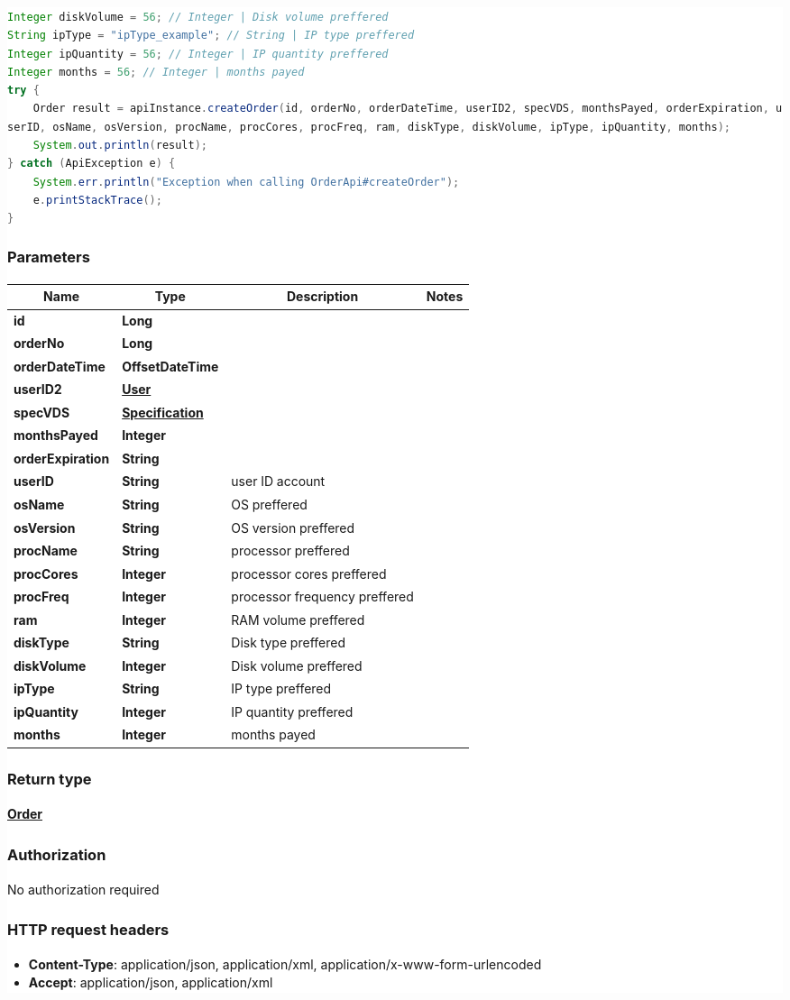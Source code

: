 ```java
Integer diskVolume = 56; // Integer | Disk volume preffered
String ipType = "ipType_example"; // String | IP type preffered
Integer ipQuantity = 56; // Integer | IP quantity preffered
Integer months = 56; // Integer | months payed
try {
    Order result = apiInstance.createOrder(id, orderNo, orderDateTime, userID2, specVDS, monthsPayed, orderExpiration, userID, osName, osVersion, procName, procCores, procFreq, ram, diskType, diskVolume, ipType, ipQuantity, months);
    System.out.println(result);
} catch (ApiException e) {
    System.err.println("Exception when calling OrderApi#createOrder");
    e.printStackTrace();
}
```

### Parameters

Name | Type | Description  | Notes
------------- | ------------- | ------------- | -------------
 **id** | **Long**|  |
 **orderNo** | **Long**|  |
 **orderDateTime** | **OffsetDateTime**|  |
 **userID2** | [**User**](.md)|  |
 **specVDS** | [**Specification**](.md)|  |
 **monthsPayed** | **Integer**|  |
 **orderExpiration** | **String**|  |
 **userID** | **String**| user ID account |
 **osName** | **String**| OS preffered |
 **osVersion** | **String**| OS version preffered |
 **procName** | **String**| processor preffered |
 **procCores** | **Integer**| processor cores preffered |
 **procFreq** | **Integer**| processor frequency preffered |
 **ram** | **Integer**| RAM volume preffered |
 **diskType** | **String**| Disk type preffered |
 **diskVolume** | **Integer**| Disk volume preffered |
 **ipType** | **String**| IP type preffered |
 **ipQuantity** | **Integer**| IP quantity preffered |
 **months** | **Integer**| months payed |

### Return type

[**Order**](Order.md)

### Authorization

No authorization required

### HTTP request headers

 - **Content-Type**: application/json, application/xml, application/x-www-form-urlencoded
 - **Accept**: application/json, application/xml
